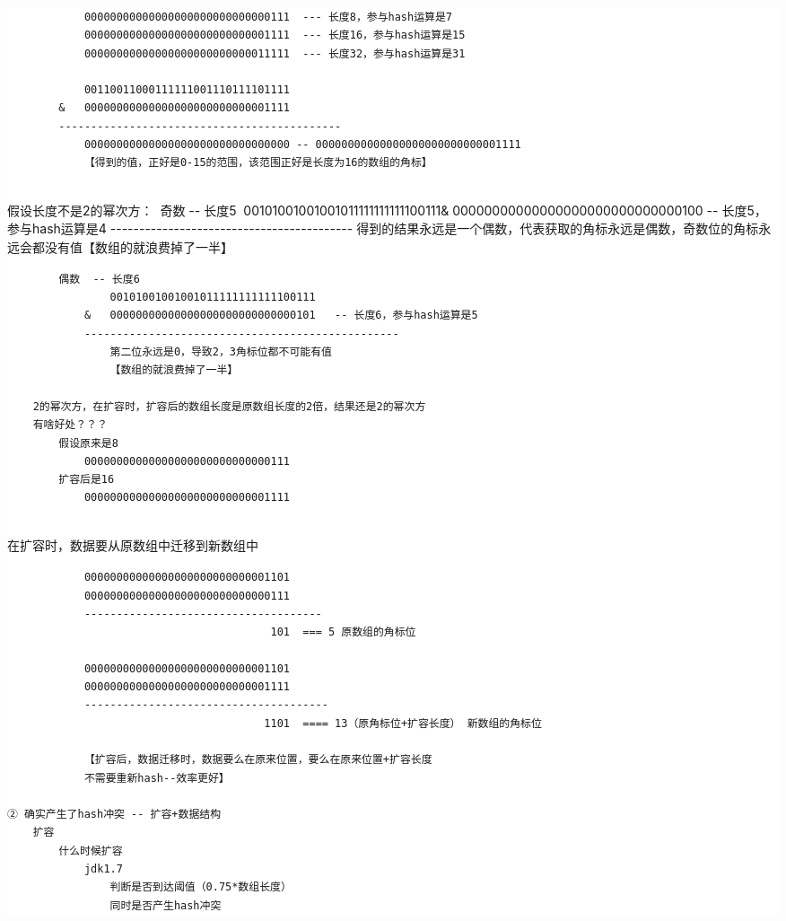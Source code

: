 				00000000000000000000000000000111  --- 长度8，参与hash运算是7
				00000000000000000000000000001111  --- 长度16，参与hash运算是15
				00000000000000000000000000011111  --- 长度32，参与hash运算是31
				
				00110011000111111001110111101111
			&	00000000000000000000000000001111
			--------------------------------------------
				00000000000000000000000000000000 -- 00000000000000000000000000001111
				【得到的值，正好是0-15的范围，该范围正好是长度为16的数组的角标】


​				
​		假设长度不是2的幂次方：
​			奇数  -- 长度5
​					00101001001001011111111111100111
​				&	00000000000000000000000000000100   -- 长度5，参与hash运算是4
​				------------------------------------------
​					得到的结果永远是一个偶数，代表获取的角标永远是偶数，奇数位的角标永远会都没有值
​					【数组的就浪费掉了一半】
​			

			偶数  -- 长度6
					00101001001001011111111111100111
				&	00000000000000000000000000000101   -- 长度6，参与hash运算是5
				-------------------------------------------------
					第二位永远是0，导致2，3角标位都不可能有值
					【数组的就浪费掉了一半】
					
		2的幂次方，在扩容时，扩容后的数组长度是原数组长度的2倍，结果还是2的幂次方
		有啥好处？？？
			假设原来是8
				00000000000000000000000000000111  
			扩容后是16
				00000000000000000000000000001111


​				
​			在扩容时，数据要从原数组中迁移到新数组中
​			

				00000000000000000000000000001101
				00000000000000000000000000000111 
				-------------------------------------
											 101  === 5 原数组的角标位
											 
				00000000000000000000000000001101
				00000000000000000000000000001111
				--------------------------------------
											1101  ==== 13（原角标位+扩容长度） 新数组的角标位
			
				【扩容后，数据迁移时，数据要么在原来位置，要么在原来位置+扩容长度
				不需要重新hash--效率更好】
		
	② 确实产生了hash冲突 -- 扩容+数据结构
		扩容
			什么时候扩容
				jdk1.7
					判断是否到达阈值（0.75*数组长度）
					同时是否产生hash冲突
					